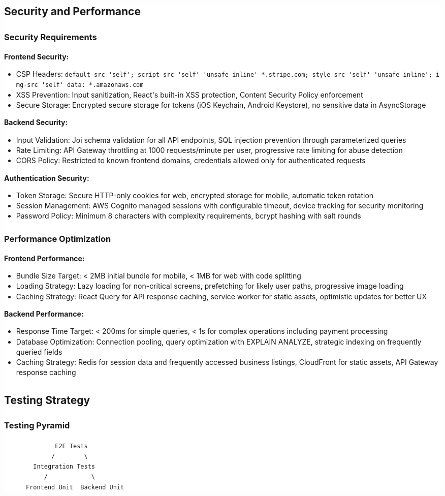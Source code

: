 ## Security and Performance

### Security Requirements

**Frontend Security:**
- CSP Headers: `default-src 'self'; script-src 'self' 'unsafe-inline' *.stripe.com; style-src 'self' 'unsafe-inline'; img-src 'self' data: *.amazonaws.com`
- XSS Prevention: Input sanitization, React's built-in XSS protection, Content Security Policy enforcement
- Secure Storage: Encrypted secure storage for tokens (iOS Keychain, Android Keystore), no sensitive data in AsyncStorage

**Backend Security:**
- Input Validation: Joi schema validation for all API endpoints, SQL injection prevention through parameterized queries
- Rate Limiting: API Gateway throttling at 1000 requests/minute per user, progressive rate limiting for abuse detection
- CORS Policy: Restricted to known frontend domains, credentials allowed only for authenticated requests

**Authentication Security:**
- Token Storage: Secure HTTP-only cookies for web, encrypted storage for mobile, automatic token rotation
- Session Management: AWS Cognito managed sessions with configurable timeout, device tracking for security monitoring
- Password Policy: Minimum 8 characters with complexity requirements, bcrypt hashing with salt rounds

### Performance Optimization

**Frontend Performance:**
- Bundle Size Target: < 2MB initial bundle for mobile, < 1MB for web with code splitting
- Loading Strategy: Lazy loading for non-critical screens, prefetching for likely user paths, progressive image loading
- Caching Strategy: React Query for API response caching, service worker for static assets, optimistic updates for better UX

**Backend Performance:**
- Response Time Target: < 200ms for simple queries, < 1s for complex operations including payment processing
- Database Optimization: Connection pooling, query optimization with EXPLAIN ANALYZE, strategic indexing on frequently queried fields
- Caching Strategy: Redis for session data and frequently accessed business listings, CloudFront for static assets, API Gateway response caching

## Testing Strategy

### Testing Pyramid

```
              E2E Tests
             /        \
        Integration Tests
           /            \
      Frontend Unit  Backend Unit
```

